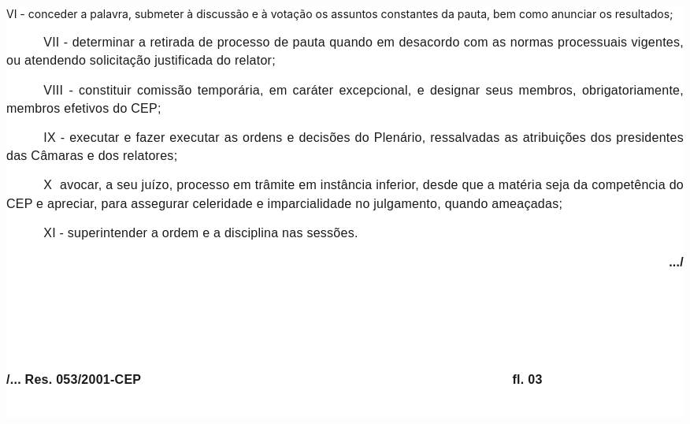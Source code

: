 <p class=MsoBodyTextIndent3><span style='mso-bidi-font-size:10.0pt;mso-bidi-font-family:
Arial'>VI - conceder a palavra, submeter à discussão e à votação os assuntos
constantes da pauta, bem como anunciar os resultados;<o:p></o:p></span></p>

<p class=MsoNormal style='text-align:justify;text-indent:35.4pt'><span
style='font-size:12.0pt;mso-bidi-font-size:10.0pt;font-family:Arial;letter-spacing:
.2pt'>VII - determinar a retirada de processo de pauta quando em desacordo com
as normas processuais vigentes, ou atendendo solicitação justificada do
relator;<o:p></o:p></span></p>

<p class=MsoNormal style='text-align:justify;text-indent:35.4pt'><span
style='font-size:12.0pt;mso-bidi-font-size:10.0pt;font-family:Arial;letter-spacing:
.2pt'>VIII - constituir comissão temporária, em caráter excepcional, e designar
seus membros, obrigatoriamente, membros efetivos do CEP;<o:p></o:p></span></p>

<p class=MsoNormal style='text-align:justify;text-indent:35.4pt'><span
style='font-size:12.0pt;mso-bidi-font-size:10.0pt;font-family:Arial;letter-spacing:
.2pt'>IX - executar e fazer executar as ordens e decisões do Plenário,
ressalvadas as atribuições dos presidentes das Câmaras e dos relatores;<o:p></o:p></span></p>

<p class=MsoNormal style='text-align:justify;text-indent:35.4pt'><span
style='font-size:12.0pt;mso-bidi-font-size:10.0pt;font-family:Arial;letter-spacing:
.2pt'>X  avocar, a seu juízo, processo em trâmite em instância inferior, desde
que a matéria seja da competência do CEP e apreciar, para assegurar celeridade
e imparcialidade no julgamento, quando ameaçadas;<o:p></o:p></span></p>

<p class=MsoNormal style='margin-left:18.0pt;text-align:justify;text-indent:
17.4pt'><span style='font-size:12.0pt;mso-bidi-font-size:10.0pt;font-family:
Arial;letter-spacing:.2pt'>XI - superintender a ordem e a disciplina nas
sessões.<o:p></o:p></span></p>

<p class=MsoNormal align=right style='text-align:right'><b><span
style='font-size:12.0pt;mso-bidi-font-size:10.0pt;font-family:Arial;letter-spacing:
.2pt'>.../<o:p></o:p></span></b></p>

<p class=MsoNormal style='text-align:justify'><span style='font-size:12.0pt;
mso-bidi-font-size:10.0pt;font-family:Arial;letter-spacing:.2pt'><![if !supportEmptyParas]>&nbsp;<![endif]><o:p></o:p></span></p>

<p class=MsoNormal style='text-align:justify'><span style='font-size:12.0pt;
mso-bidi-font-size:10.0pt;font-family:Arial;letter-spacing:.2pt'><![if !supportEmptyParas]>&nbsp;<![endif]><o:p></o:p></span></p>

<p class=MsoNormal style='text-align:justify'><span style='font-size:12.0pt;
mso-bidi-font-size:10.0pt;font-family:Arial;letter-spacing:.2pt'><![if !supportEmptyParas]>&nbsp;<![endif]><o:p></o:p></span></p>

<p class=MsoNormal style='text-align:justify'><b><span style='font-size:12.0pt;
mso-bidi-font-size:10.0pt;font-family:Arial;letter-spacing:.2pt'>/... Res.
053/2001-CEP<span style='mso-tab-count:9'>                                                                                                    </span>fl.
03<o:p></o:p></span></b></p>

<p class=MsoNormal style='text-align:justify'><span style='font-size:12.0pt;
mso-bidi-font-size:10.0pt;font-family:Arial;letter-spacing:.2pt'><![if !supportEmptyParas]>&nbsp;<![endif]><o:p></o:p></span></p>
